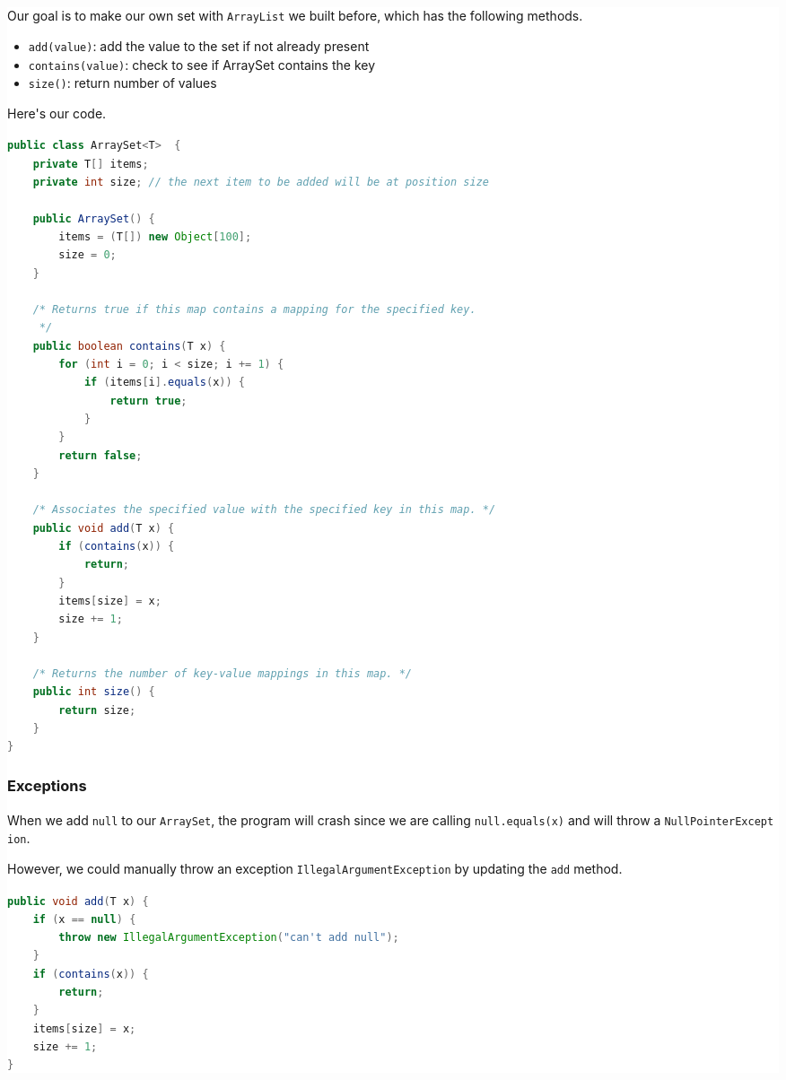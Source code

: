 Our goal is to make our own set with `ArrayList` we built before, which has the following methods.

* `add(value)`: add the value to the set if not already present
* `contains(value)`: check to see if ArraySet contains the key
* `size()`: return number of values

Here's our code.

```java
public class ArraySet<T>  {
    private T[] items;
    private int size; // the next item to be added will be at position size

    public ArraySet() {
        items = (T[]) new Object[100];
        size = 0;
    }

    /* Returns true if this map contains a mapping for the specified key.
     */
    public boolean contains(T x) {
        for (int i = 0; i < size; i += 1) {
            if (items[i].equals(x)) {
                return true;
            }
        }
        return false;
    }

    /* Associates the specified value with the specified key in this map. */
    public void add(T x) {
        if (contains(x)) {
            return;
        }
        items[size] = x;
        size += 1;
    }

    /* Returns the number of key-value mappings in this map. */
    public int size() {
        return size;
    }
}
```

### Exceptions

When we add `null` to our `ArraySet`, the program will crash since we are calling `null.equals(x)` and will throw a `NullPointerException`.

However, we could manually throw an exception `IllegalArgumentException` by updating the `add` method.

```java
public void add(T x) {
    if (x == null) {
        throw new IllegalArgumentException("can't add null");
    }
    if (contains(x)) {
        return;
    }
    items[size] = x;
    size += 1;
}
```
